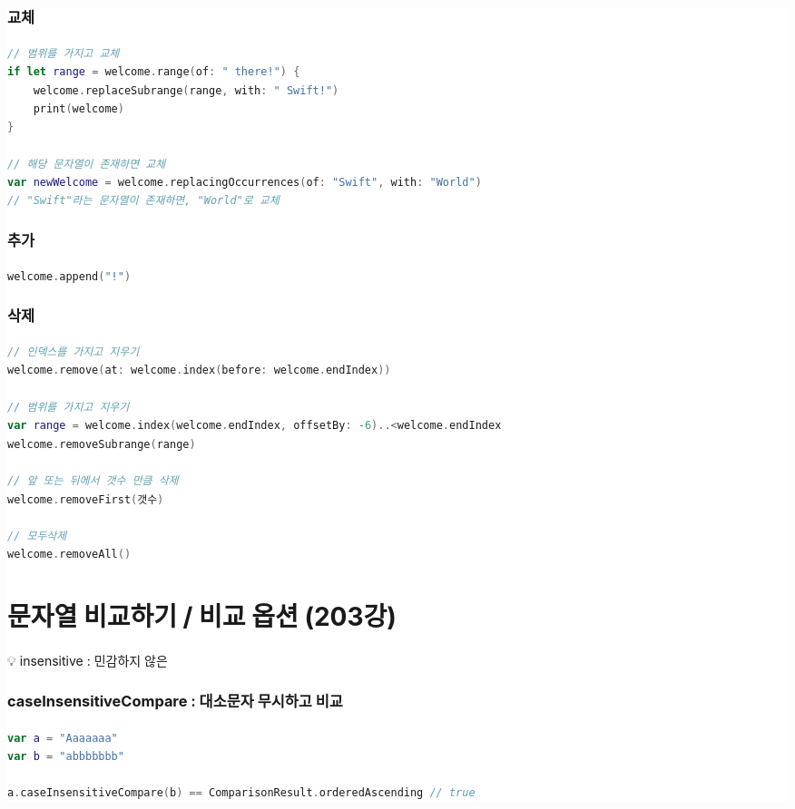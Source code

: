 ### 교체

```swift
// 범위를 가지고 교체
if let range = welcome.range(of: " there!") {  
    welcome.replaceSubrange(range, with: " Swift!")    
    print(welcome)
}

// 해당 문자열이 존재하면 교체
var newWelcome = welcome.replacingOccurrences(of: "Swift", with: "World")
// "Swift"라는 문자열이 존재하면, "World"로 교체
```

### 추가

```swift
welcome.append("!")
```

### 삭제

```swift
// 인덱스를 가지고 지우기
welcome.remove(at: welcome.index(before: welcome.endIndex))  

// 범위를 가지고 지우기
var range = welcome.index(welcome.endIndex, offsetBy: -6)..<welcome.endIndex
welcome.removeSubrange(range)

// 앞 또는 뒤에서 갯수 만큼 삭제
welcome.removeFirst(갯수)

// 모두삭제
welcome.removeAll()
```

# 문자열 비교하기 / 비교 옵션 (203강)

<aside>
💡 insensitive : 민감하지 않은

</aside>

### caseInsensitiveCompare : 대소문자 무시하고 비교

```swift
var a = "Aaaaaaa"
var b = "abbbbbbb"

a.caseInsensitiveCompare(b) == ComparisonResult.orderedAscending // true
```
